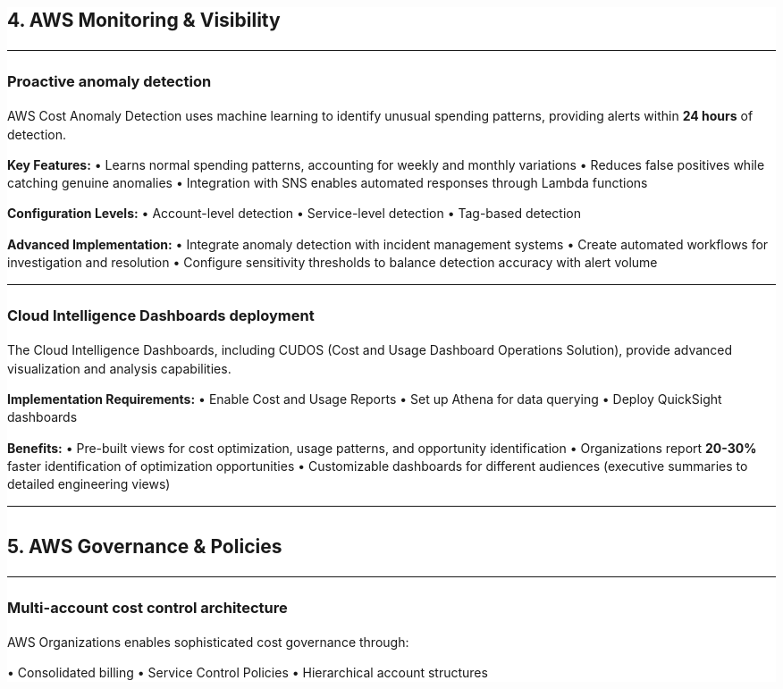 
## 4. AWS Monitoring & Visibility

---

### Proactive anomaly detection

AWS Cost Anomaly Detection uses machine learning to identify unusual spending patterns, providing alerts within **24 hours** of detection.

**Key Features:**
• Learns normal spending patterns, accounting for weekly and monthly variations
• Reduces false positives while catching genuine anomalies
• Integration with SNS enables automated responses through Lambda functions

**Configuration Levels:**
• Account-level detection
• Service-level detection
• Tag-based detection

**Advanced Implementation:**
• Integrate anomaly detection with incident management systems
• Create automated workflows for investigation and resolution
• Configure sensitivity thresholds to balance detection accuracy with alert volume

---

### Cloud Intelligence Dashboards deployment

The Cloud Intelligence Dashboards, including CUDOS (Cost and Usage Dashboard Operations Solution), provide advanced visualization and analysis capabilities.

**Implementation Requirements:**
• Enable Cost and Usage Reports
• Set up Athena for data querying
• Deploy QuickSight dashboards

**Benefits:**
• Pre-built views for cost optimization, usage patterns, and opportunity identification
• Organizations report **20-30%** faster identification of optimization opportunities
• Customizable dashboards for different audiences (executive summaries to detailed engineering views)

---

## 5. AWS Governance & Policies

---

### Multi-account cost control architecture

AWS Organizations enables sophisticated cost governance through:

• Consolidated billing
• Service Control Policies
• Hierarchical account structures
